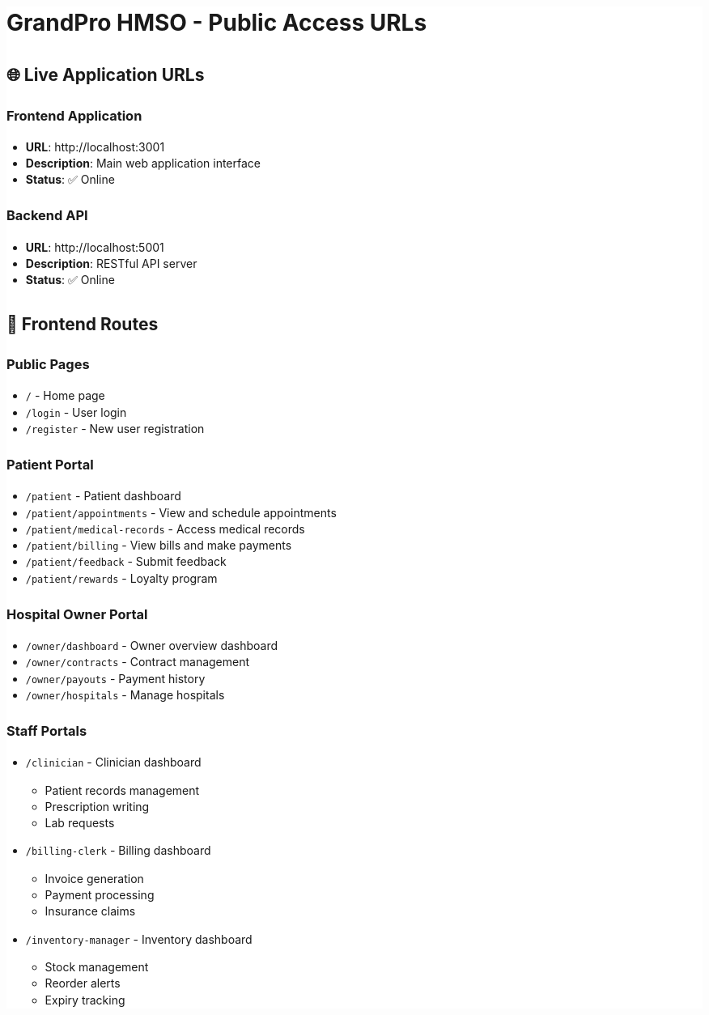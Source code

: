 # GrandPro HMSO - Public Access URLs

## 🌐 Live Application URLs

### Frontend Application
- **URL**: http://localhost:3001
- **Description**: Main web application interface
- **Status**: ✅ Online

### Backend API
- **URL**: http://localhost:5001
- **Description**: RESTful API server
- **Status**: ✅ Online

## 📱 Frontend Routes

### Public Pages
- `/` - Home page
- `/login` - User login
- `/register` - New user registration

### Patient Portal
- `/patient` - Patient dashboard
- `/patient/appointments` - View and schedule appointments
- `/patient/medical-records` - Access medical records
- `/patient/billing` - View bills and make payments
- `/patient/feedback` - Submit feedback
- `/patient/rewards` - Loyalty program

### Hospital Owner Portal
- `/owner/dashboard` - Owner overview dashboard
- `/owner/contracts` - Contract management
- `/owner/payouts` - Payment history
- `/owner/hospitals` - Manage hospitals

### Staff Portals
- `/clinician` - Clinician dashboard
  - Patient records management
  - Prescription writing
  - Lab requests
  
- `/billing-clerk` - Billing dashboard
  - Invoice generation
  - Payment processing
  - Insurance claims
  
- `/inventory-manager` - Inventory dashboard
  - Stock management
  - Reorder alerts
  - Expiry tracking
  